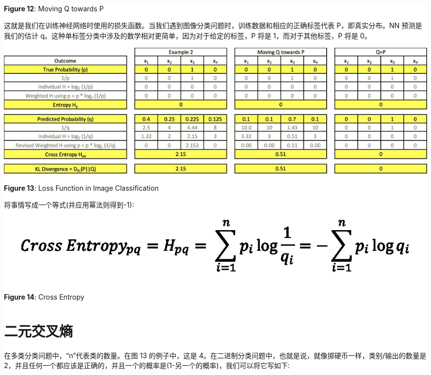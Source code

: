 **Figure 12**: Moving Q towards P

这就是我们在训练神经网络时使用的损失函数。当我们遇到图像分类问题时，训练数据和相应的正确标签代表 P，即真实分布。NN 预测是我们的估计 q。这种单标签分类中涉及的数学相对更简单，因为对于给定的标签，P 将是 1，而对于其他标签，P 将是 0。

![](img/57b613d0ec8768cfde038acf47fcfa5a.png)

**Figure 13**: Loss Function in Image Classification

将事情写成一个等式(并应用幂法则得到-1):

![](img/002211d25f342b86ff1b9f3df832c4e9.png)

**Figure 14**: Cross Entropy

# 二元交叉熵

在多类分类问题中，“n”代表类的数量。在图 13 的例子中，这是 4。在二进制分类问题中，也就是说，就像掷硬币一样，类别/输出的数量是 2，并且任何一个都应该是正确的，并且一个的概率是(1-另一个的概率)，我们可以将它写如下:
